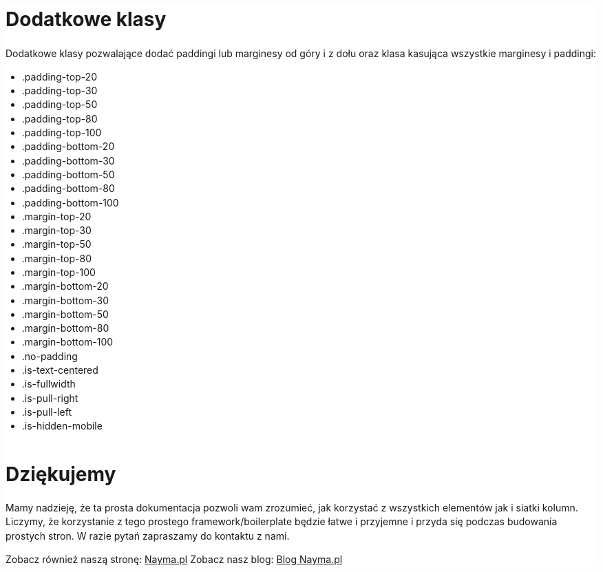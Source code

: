 # Dodatkowe klasy

Dodatkowe klasy pozwalające dodać paddingi lub marginesy od góry i z dołu oraz klasa kasująca wszystkie marginesy i paddingi:

* .padding-top-20
* .padding-top-30
* .padding-top-50
* .padding-top-80
* .padding-top-100
* .padding-bottom-20
* .padding-bottom-30
* .padding-bottom-50
* .padding-bottom-80
* .padding-bottom-100
* .margin-top-20
* .margin-top-30
* .margin-top-50
* .margin-top-80
* .margin-top-100
* .margin-bottom-20
* .margin-bottom-30
* .margin-bottom-50
* .margin-bottom-80
* .margin-bottom-100
* .no-padding
* .is-text-centered
* .is-fullwidth
* .is-pull-right
* .is-pull-left
* .is-hidden-mobile

# Dziękujemy

Mamy nadzieję, że ta prosta dokumentacja pozwoli wam zrozumieć, jak korzystać z wszystkich elementów jak i siatki kolumn. Liczymy, że korzystanie z tego prostego framework/boilerplate będzie łatwe i przyjemne i przyda się podczas budowania prostych stron. W razie pytań zapraszamy do kontaktu z nami.

Zobacz również naszą stronę: [Nayma.pl](https://nayma.pl)
Zobacz nasz blog: [Blog Nayma.pl](https://blog.nayma.pl)